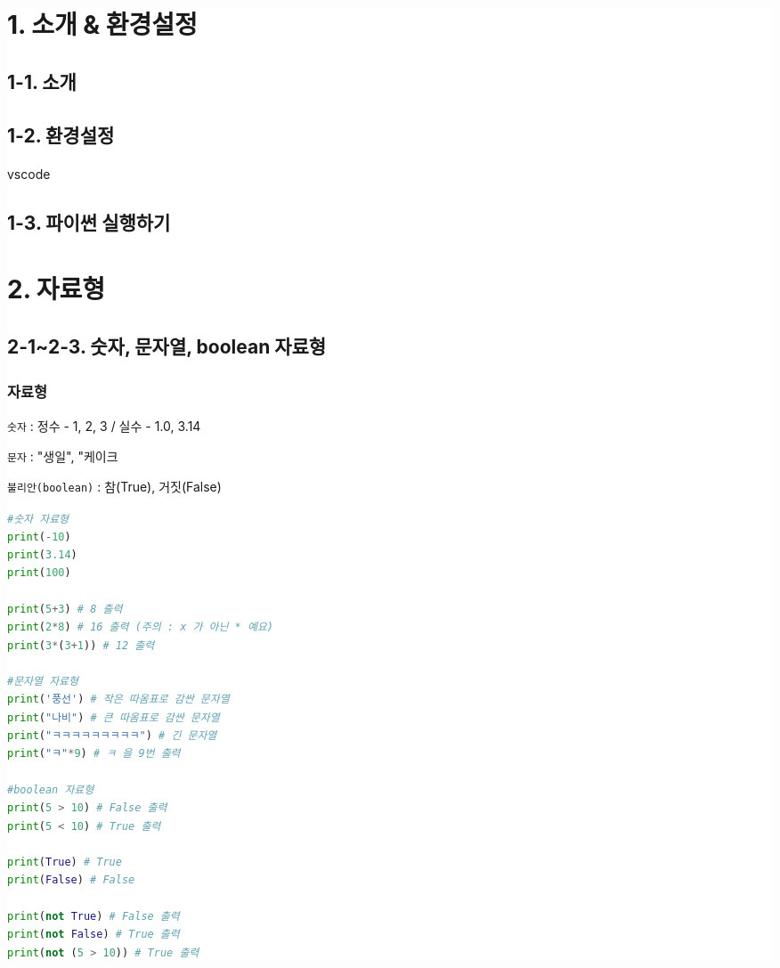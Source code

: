 # 1. 소개 & 환경설정

## 1-1. 소개

## 1-2. 환경설정

vscode

## 1-3. 파이썬 실행하기

# 2. 자료형

## 2-1~2-3. 숫자, 문자열, boolean 자료형

### 자료형

`숫자` : 정수 - 1, 2, 3 / 실수 - 1.0, 3.14

`문자` : "생일", "케이크

`불리안(boolean)` : 참(True), 거짓(False)

```python
#숫자 자료형
print(-10)
print(3.14)
print(100)

print(5+3) # 8 출력
print(2*8) # 16 출력 (주의 : x 가 아닌 * 예요)
print(3*(3+1)) # 12 출력

#문자열 자료형
print('풍선') # 작은 따옴표로 감싼 문자열 
print("나비") # 큰 따옴표로 감싼 문자열 
print("ㅋㅋㅋㅋㅋㅋㅋㅋㅋ") # 긴 문자열 
print("ㅋ"*9) # ㅋ 을 9번 출력

#boolean 자료형
print(5 > 10) # False 출력 
print(5 < 10) # True 출력

print(True) # True 
print(False) # False

print(not True) # False 출력 
print(not False) # True 출력 
print(not (5 > 10)) # True 출력
```
